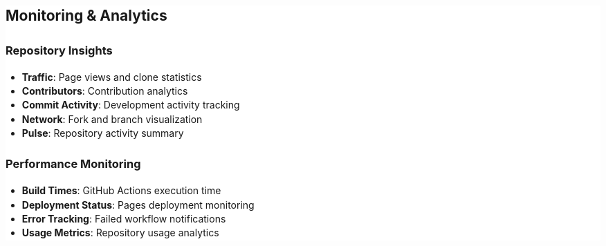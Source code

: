 ## Monitoring & Analytics
### Repository Insights
- **Traffic**: Page views and clone statistics
- **Contributors**: Contribution analytics
- **Commit Activity**: Development activity tracking
- **Network**: Fork and branch visualization
- **Pulse**: Repository activity summary

### Performance Monitoring
- **Build Times**: GitHub Actions execution time
- **Deployment Status**: Pages deployment monitoring
- **Error Tracking**: Failed workflow notifications
- **Usage Metrics**: Repository usage analytics